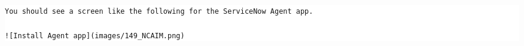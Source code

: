     You should see a screen like the following for the ServiceNow Agent app.

    ![Install Agent app](images/149_NCAIM.png)
